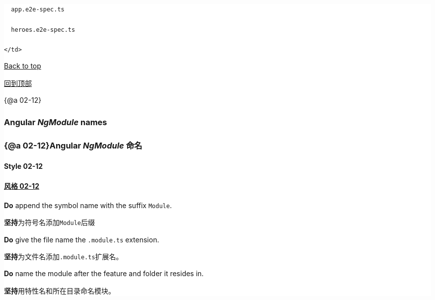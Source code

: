 
      app.e2e-spec.ts

      heroes.e2e-spec.ts

    </td>

  </tr>

</table>


<a href="#toc" class='to-top'>Back to top</a>

<a href="#toc" class='to-top'>回到顶部</a>


{@a 02-12}

### Angular _NgModule_ names

### {@a 02-12}Angular *NgModule* 命名

#### Style 02-12

#### <a href="#02-12">风格 02-12</a>


<div class="s-rule do">



**Do** append the symbol name with the suffix `Module`.

**坚持**为符号名添加`Module`后缀


</div>



<div class="s-rule do">



**Do** give the file name the `.module.ts` extension.

**坚持**为文件名添加`.module.ts`扩展名。


</div>



<div class="s-rule do">



**Do** name the module after the feature and folder it resides in.

**坚持**用特性名和所在目录命名模块。


</div>



<div class="s-why">
